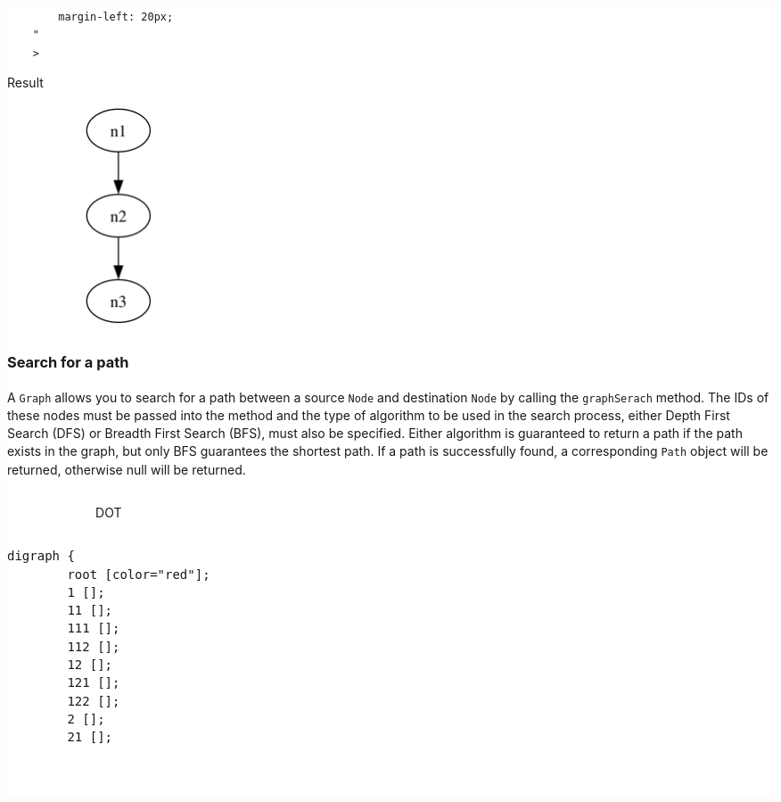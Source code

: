             margin-left: 20px;
        "
        >
<p>Result</p>
<img src="./assets/graphs/getPath.svg" style="height: 250px; width: 250px;" />
</div>
</div>

### Search for a path

A `Graph` allows you to search for a path between a source `Node` and destination `Node` by calling the `graphSerach` method. The IDs of these nodes must be passed into the method and the type of algorithm to be used in the search process, either Depth First Search (DFS) or Breadth First Search (BFS), must also be specified. Either algorithm is guaranteed to return a path if the path exists in the graph, but only BFS guarantees the shortest path. If a path is successfully found, a corresponding `Path` object will be returned, otherwise null will be returned.

<div style="display: flex; flex-direction: row">
    <div
    style="
        display: flex;
        flex-direction: column;
        align-items: center;
        margin-right: 20px;
    "
    >
    <p>DOT</p>
<pre>
digraph {
        root [color="red"];
        1 [];
        11 [];
        111 [];
        112 [];
        12 [];
        121 [];
        122 [];
        2 [];
        21 [];